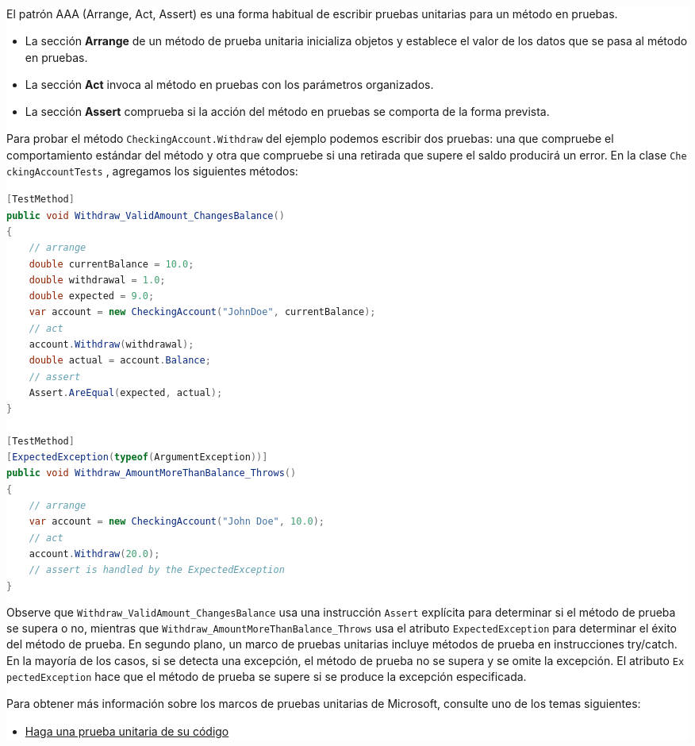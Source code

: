 El patrón AAA (Arrange, Act, Assert) es una forma habitual de escribir pruebas unitarias para un método en pruebas.

- La sección **Arrange** de un método de prueba unitaria inicializa objetos y establece el valor de los datos que se pasa al método en pruebas.

- La sección **Act** invoca al método en pruebas con los parámetros organizados.

- La sección **Assert** comprueba si la acción del método en pruebas se comporta de la forma prevista.

Para probar el método `CheckingAccount.Withdraw` del ejemplo podemos escribir dos pruebas: una que compruebe el comportamiento estándar del método y otra que compruebe si una retirada que supere el saldo producirá un error. En la clase `CheckingAccountTests` , agregamos los siguientes métodos:

```csharp
[TestMethod]
public void Withdraw_ValidAmount_ChangesBalance()
{
    // arrange
    double currentBalance = 10.0;
    double withdrawal = 1.0;
    double expected = 9.0;
    var account = new CheckingAccount("JohnDoe", currentBalance);
    // act
    account.Withdraw(withdrawal);
    double actual = account.Balance;
    // assert
    Assert.AreEqual(expected, actual);
}

[TestMethod]
[ExpectedException(typeof(ArgumentException))]
public void Withdraw_AmountMoreThanBalance_Throws()
{
    // arrange
    var account = new CheckingAccount("John Doe", 10.0);
    // act
    account.Withdraw(20.0);
    // assert is handled by the ExpectedException
}
```

Observe que `Withdraw_ValidAmount_ChangesBalance` usa una instrucción `Assert` explícita para determinar si el método de prueba se supera o no, mientras que `Withdraw_AmountMoreThanBalance_Throws` usa el atributo `ExpectedException` para determinar el éxito del método de prueba. En segundo plano, un marco de pruebas unitarias incluye métodos de prueba en instrucciones try/catch. En la mayoría de los casos, si se detecta una excepción, el método de prueba no se supera y se omite la excepción. El atributo `ExpectedException` hace que el método de prueba se supere si se produce la excepción especificada.

Para obtener más información sobre los marcos de pruebas unitarias de Microsoft, consulte uno de los temas siguientes:

- [Haga una prueba unitaria de su código](unit-test-your-code.md)
